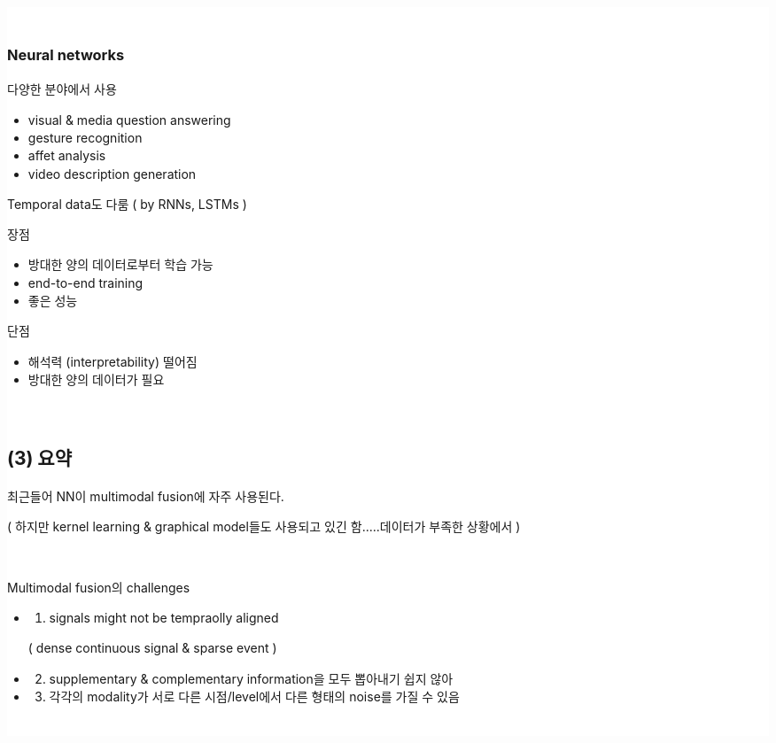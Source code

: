 <br>

### Neural networks

다양한 분야에서 사용

- visual & media question answering
- gesture recognition
- affet analysis
- video description generation

Temporal data도 다룸 ( by RNNs, LSTMs )

장점

- 방대한 양의 데이터로부터 학습 가능
- end-to-end training
- 좋은 성능

단점

- 해석력 (interpretability)  떨어짐
- 방대한 양의 데이터가 필요

<br>

## (3) 요약

최근들어 NN이 multimodal fusion에 자주 사용된다.

( 하지만 kernel learning & graphical model들도 사용되고 있긴 함.....데이터가 부족한 상황에서 )

<br>

Multimodal fusion의 challenges

- 1) signals might not be tempraolly aligned

  ( dense continuous signal & sparse event )

- 2) supplementary & complementary information을 모두 뽑아내기 쉽지 않아

- 3) 각각의 modality가 서로 다른 시점/level에서 다른 형태의 noise를 가질 수 있음

<br>
